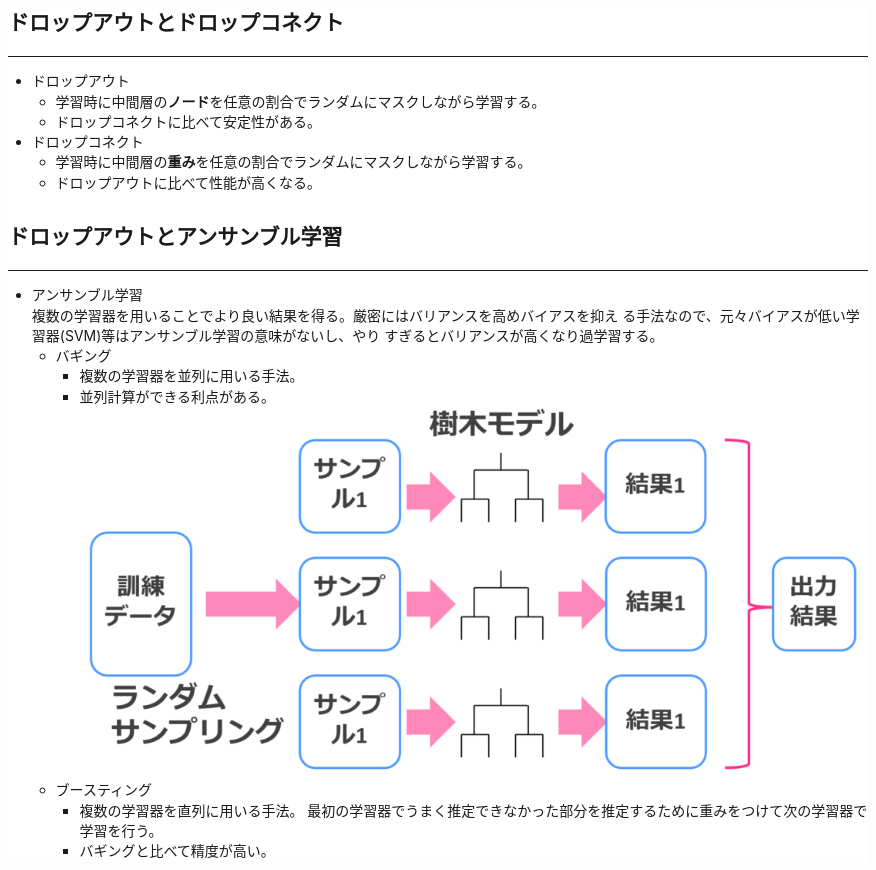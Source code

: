 
## ドロップアウトとドロップコネクト
---
+ ドロップアウト
  + 学習時に中間層の**ノード**を任意の割合でランダムにマスクしながら学習する。
  + ドロップコネクトに比べて安定性がある。
+ ドロップコネクト
  + 学習時に中間層の**重み**を任意の割合でランダムにマスクしながら学習する。
  + ドロップアウトに比べて性能が高くなる。
## ドロップアウトとアンサンブル学習
---
+ アンサンブル学習  
複数の学習器を⽤いることでより良い結果を得る。厳密にはバリアンスを⾼めバイアスを抑え
る⼿法なので、元々バイアスが低い学習器(SVM)等はアンサンブル学習の意味がないし、やり
すぎるとバリアンスが⾼くなり過学習する。
  + バギング  
    + 複数の学習器を並列に⽤いる⼿法。
    + 並列計算ができる利点がある。
    ![](image/バギング.png)
  + ブースティング  
    + 複数の学習器を直列に⽤いる⼿法。  最初の学習器でうまく推定できなかった部分を推定するために重みをつけて次の学習器で学習を⾏う。
    + バギングと比べて精度が高い。